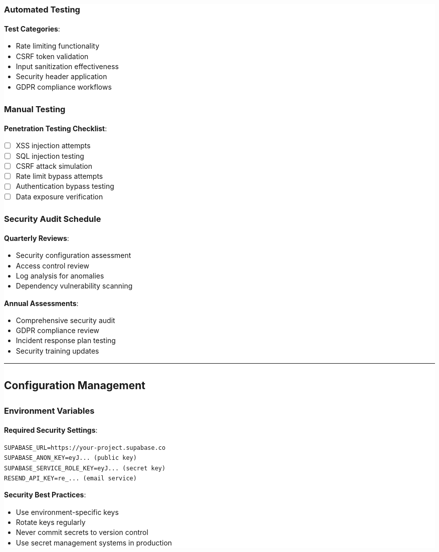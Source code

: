 ### Automated Testing

**Test Categories**:
- Rate limiting functionality
- CSRF token validation
- Input sanitization effectiveness
- Security header application
- GDPR compliance workflows

### Manual Testing

**Penetration Testing Checklist**:
- [ ] XSS injection attempts
- [ ] SQL injection testing
- [ ] CSRF attack simulation
- [ ] Rate limit bypass attempts
- [ ] Authentication bypass testing
- [ ] Data exposure verification

### Security Audit Schedule

**Quarterly Reviews**:
- Security configuration assessment
- Access control review
- Log analysis for anomalies
- Dependency vulnerability scanning

**Annual Assessments**:
- Comprehensive security audit
- GDPR compliance review
- Incident response plan testing
- Security training updates

---

## Configuration Management

### Environment Variables

**Required Security Settings**:
```env
SUPABASE_URL=https://your-project.supabase.co
SUPABASE_ANON_KEY=eyJ... (public key)
SUPABASE_SERVICE_ROLE_KEY=eyJ... (secret key)
RESEND_API_KEY=re_... (email service)
```

**Security Best Practices**:
- Use environment-specific keys
- Rotate keys regularly
- Never commit secrets to version control
- Use secret management systems in production
